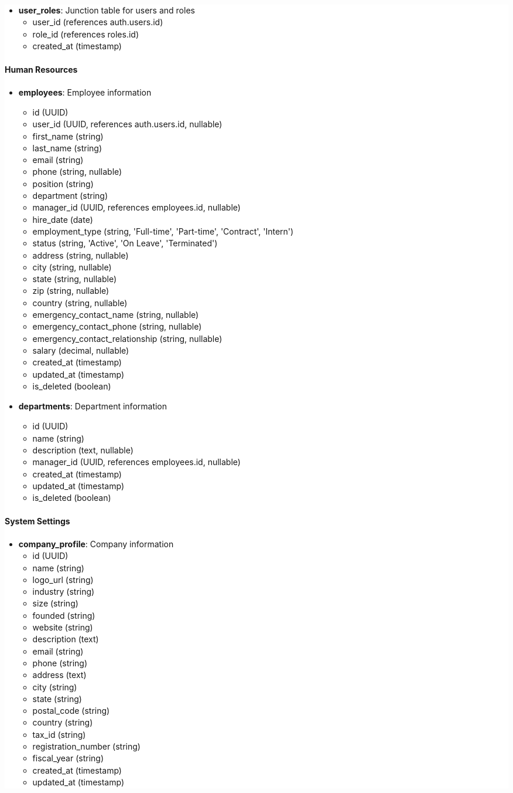 - **user_roles**: Junction table for users and roles
  - user_id (references auth.users.id)
  - role_id (references roles.id)
  - created_at (timestamp)

#### Human Resources
- **employees**: Employee information
  - id (UUID)
  - user_id (UUID, references auth.users.id, nullable)
  - first_name (string)
  - last_name (string)
  - email (string)
  - phone (string, nullable)
  - position (string)
  - department (string)
  - manager_id (UUID, references employees.id, nullable)
  - hire_date (date)
  - employment_type (string, 'Full-time', 'Part-time', 'Contract', 'Intern')
  - status (string, 'Active', 'On Leave', 'Terminated')
  - address (string, nullable)
  - city (string, nullable)
  - state (string, nullable)
  - zip (string, nullable)
  - country (string, nullable)
  - emergency_contact_name (string, nullable)
  - emergency_contact_phone (string, nullable)
  - emergency_contact_relationship (string, nullable)
  - salary (decimal, nullable)
  - created_at (timestamp)
  - updated_at (timestamp)
  - is_deleted (boolean)

- **departments**: Department information
  - id (UUID)
  - name (string)
  - description (text, nullable)
  - manager_id (UUID, references employees.id, nullable)
  - created_at (timestamp)
  - updated_at (timestamp)
  - is_deleted (boolean)

#### System Settings
- **company_profile**: Company information
  - id (UUID)
  - name (string)
  - logo_url (string)
  - industry (string)
  - size (string)
  - founded (string)
  - website (string)
  - description (text)
  - email (string)
  - phone (string)
  - address (text)
  - city (string)
  - state (string)
  - postal_code (string)
  - country (string)
  - tax_id (string)
  - registration_number (string)
  - fiscal_year (string)
  - created_at (timestamp)
  - updated_at (timestamp)
